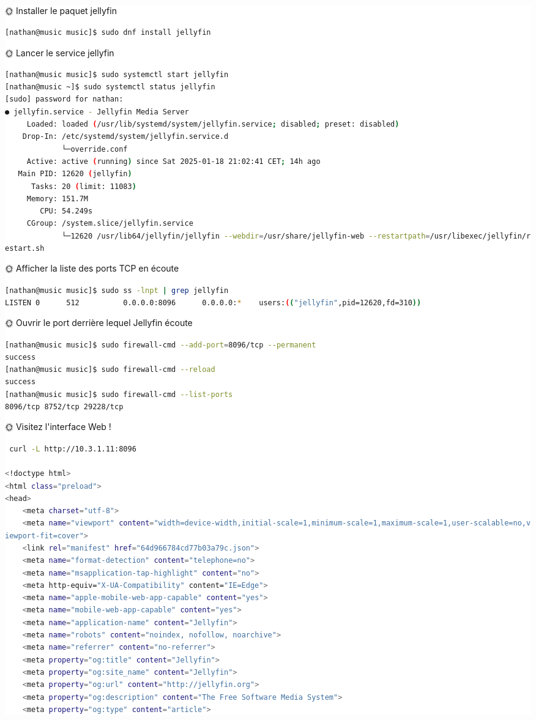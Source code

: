 🌞 Installer le paquet jellyfin
```sh
[nathan@music music]$ sudo dnf install jellyfin
```
🌞 Lancer le service jellyfin
```sh
[nathan@music music]$ sudo systemctl start jellyfin
[nathan@music ~]$ sudo systemctl status jellyfin
[sudo] password for nathan:
● jellyfin.service - Jellyfin Media Server
     Loaded: loaded (/usr/lib/systemd/system/jellyfin.service; disabled; preset: disabled)
    Drop-In: /etc/systemd/system/jellyfin.service.d
             └─override.conf
     Active: active (running) since Sat 2025-01-18 21:02:41 CET; 14h ago
   Main PID: 12620 (jellyfin)
      Tasks: 20 (limit: 11083)
     Memory: 151.7M
        CPU: 54.249s
     CGroup: /system.slice/jellyfin.service
             └─12620 /usr/lib64/jellyfin/jellyfin --webdir=/usr/share/jellyfin-web --restartpath=/usr/libexec/jellyfin/restart.sh
```

🌞 Afficher la liste des ports TCP en écoute
```sh
[nathan@music music]$ sudo ss -lnpt | grep jellyfin
LISTEN 0      512          0.0.0.0:8096      0.0.0.0:*    users:(("jellyfin",pid=12620,fd=310))
```

🌞 Ouvrir le port derrière lequel Jellyfin écoute
```sh
[nathan@music music]$ sudo firewall-cmd --add-port=8096/tcp --permanent
success
[nathan@music music]$ sudo firewall-cmd --reload
success
[nathan@music music]$ sudo firewall-cmd --list-ports
8096/tcp 8752/tcp 29228/tcp
```

🌞 Visitez l'interface Web !
```sh
 curl -L http://10.3.1.11:8096

<!doctype html>
<html class="preload">
<head>
    <meta charset="utf-8">
    <meta name="viewport" content="width=device-width,initial-scale=1,minimum-scale=1,maximum-scale=1,user-scalable=no,viewport-fit=cover">
    <link rel="manifest" href="64d966784cd77b03a79c.json">
    <meta name="format-detection" content="telephone=no">
    <meta name="msapplication-tap-highlight" content="no">
    <meta http-equiv="X-UA-Compatibility" content="IE=Edge">
    <meta name="apple-mobile-web-app-capable" content="yes">
    <meta name="mobile-web-app-capable" content="yes">
    <meta name="application-name" content="Jellyfin">
    <meta name="robots" content="noindex, nofollow, noarchive">
    <meta name="referrer" content="no-referrer">
    <meta property="og:title" content="Jellyfin">
    <meta property="og:site_name" content="Jellyfin">
    <meta property="og:url" content="http://jellyfin.org">
    <meta property="og:description" content="The Free Software Media System">
    <meta property="og:type" content="article">

```
